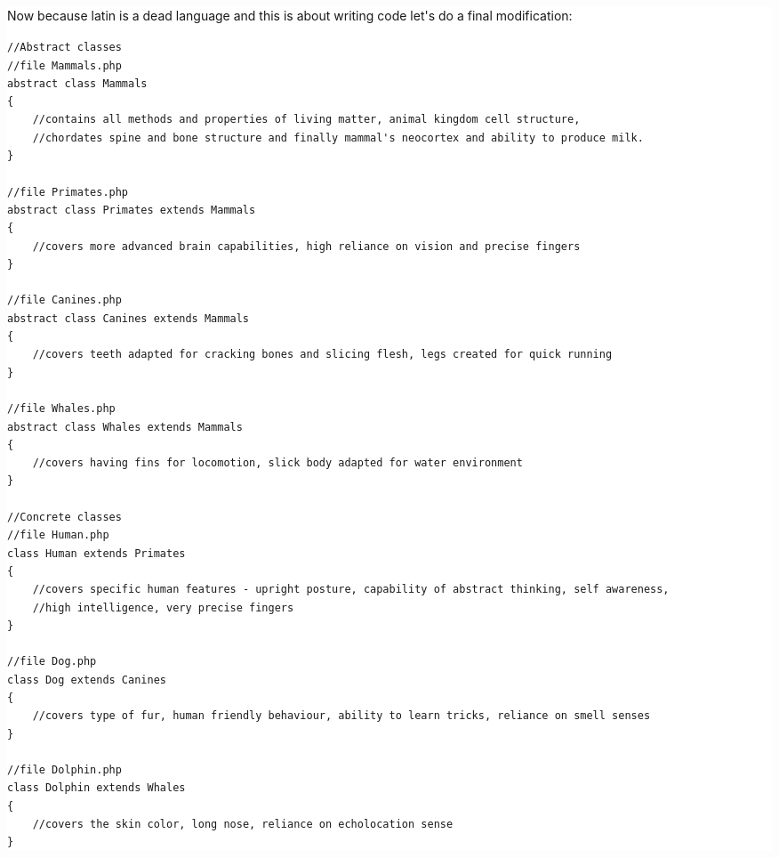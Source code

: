 Now because latin is a dead language and this is about writing code let's do a final modification:

```
//Abstract classes
//file Mammals.php
abstract class Mammals
{
    //contains all methods and properties of living matter, animal kingdom cell structure,
    //chordates spine and bone structure and finally mammal's neocortex and ability to produce milk.
}

//file Primates.php
abstract class Primates extends Mammals
{
    //covers more advanced brain capabilities, high reliance on vision and precise fingers
}

//file Canines.php
abstract class Canines extends Mammals
{
    //covers teeth adapted for cracking bones and slicing flesh, legs created for quick running
}

//file Whales.php
abstract class Whales extends Mammals
{
    //covers having fins for locomotion, slick body adapted for water environment
}

//Concrete classes
//file Human.php
class Human extends Primates
{
    //covers specific human features - upright posture, capability of abstract thinking, self awareness,
    //high intelligence, very precise fingers
}

//file Dog.php
class Dog extends Canines
{
    //covers type of fur, human friendly behaviour, ability to learn tricks, reliance on smell senses
}

//file Dolphin.php
class Dolphin extends Whales
{
    //covers the skin color, long nose, reliance on echolocation sense
}
```
